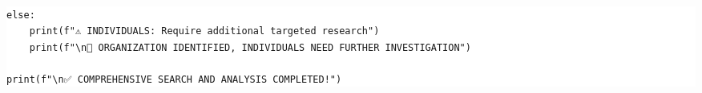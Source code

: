 ```
else:
    print(f"⚠️ INDIVIDUALS: Require additional targeted research")
    print(f"\n🎯 ORGANIZATION IDENTIFIED, INDIVIDUALS NEED FURTHER INVESTIGATION")

print(f"\n✅ COMPREHENSIVE SEARCH AND ANALYSIS COMPLETED!")
```